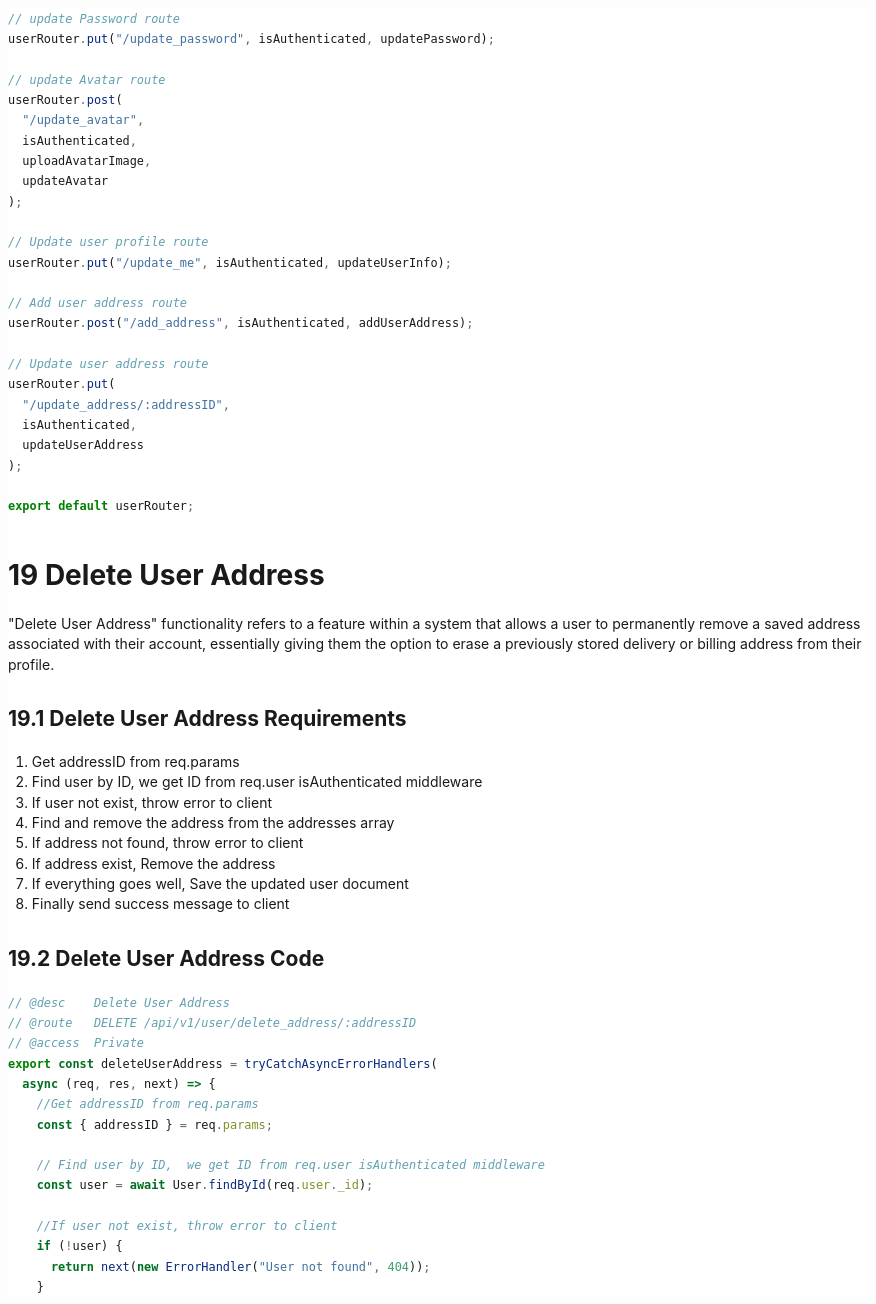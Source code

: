 ```js
// update Password route
userRouter.put("/update_password", isAuthenticated, updatePassword);

// update Avatar route
userRouter.post(
  "/update_avatar",
  isAuthenticated,
  uploadAvatarImage,
  updateAvatar
);

// Update user profile route
userRouter.put("/update_me", isAuthenticated, updateUserInfo);

// Add user address route
userRouter.post("/add_address", isAuthenticated, addUserAddress);

// Update user address route
userRouter.put(
  "/update_address/:addressID",
  isAuthenticated,
  updateUserAddress
);

export default userRouter;
```

# 19 Delete User Address

"Delete User Address" functionality refers to a feature within a system that allows a user to permanently remove a saved address associated with their account, essentially giving them the option to erase a previously stored delivery or billing address from their profile.

## 19.1 Delete User Address Requirements

1. Get addressID from req.params
2. Find user by ID, we get ID from req.user isAuthenticated middleware
3. If user not exist, throw error to client
4. Find and remove the address from the addresses array
5. If address not found, throw error to client
6. If address exist, Remove the address
7. If everything goes well, Save the updated user document
8. Finally send success message to client

## 19.2 Delete User Address Code

```js
// @desc    Delete User Address
// @route   DELETE /api/v1/user/delete_address/:addressID
// @access  Private
export const deleteUserAddress = tryCatchAsyncErrorHandlers(
  async (req, res, next) => {
    //Get addressID from req.params
    const { addressID } = req.params;

    // Find user by ID,  we get ID from req.user isAuthenticated middleware
    const user = await User.findById(req.user._id);

    //If user not exist, throw error to client
    if (!user) {
      return next(new ErrorHandler("User not found", 404));
    }
```